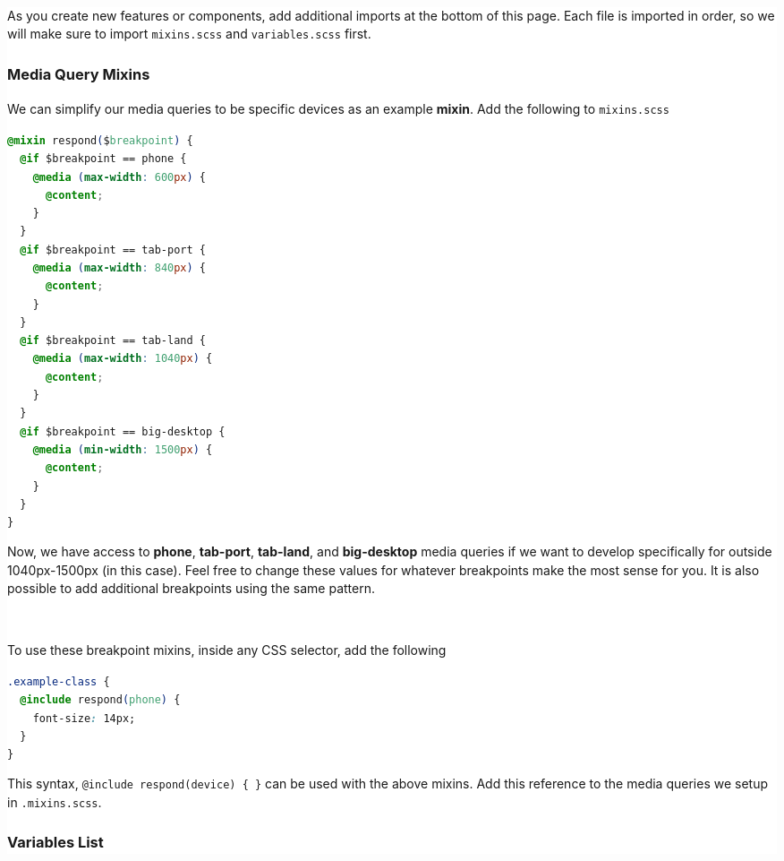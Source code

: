 As you create new features or components, add additional imports at the bottom of this page. Each file is imported in order, so we will make sure to import `mixins.scss` and `variables.scss` first.

### Media Query Mixins

We can simplify our media queries to be specific devices as an example **mixin**. Add the following to `mixins.scss`

```css
@mixin respond($breakpoint) {
  @if $breakpoint == phone {
    @media (max-width: 600px) {
      @content;
    }
  }
  @if $breakpoint == tab-port {
    @media (max-width: 840px) {
      @content;
    }
  }
  @if $breakpoint == tab-land {
    @media (max-width: 1040px) {
      @content;
    }
  }
  @if $breakpoint == big-desktop {
    @media (min-width: 1500px) {
      @content;
    }
  }
}
```

Now, we have access to **phone**, **tab-port**, **tab-land**, and **big-desktop** media queries if we want to develop specifically for outside 1040px-1500px (in this case). Feel free to change these values for whatever breakpoints make the most sense for you. It is also possible to add additional breakpoints using the same pattern.

&nbsp;

To use these breakpoint mixins, inside any CSS selector, add the following

```css
.example-class {
  @include respond(phone) {
    font-size: 14px;
  }
}
```

This syntax, `@include respond(device) { }` can be used with the above mixins. Add this reference to the media queries we setup in `.mixins.scss`.

### Variables List
